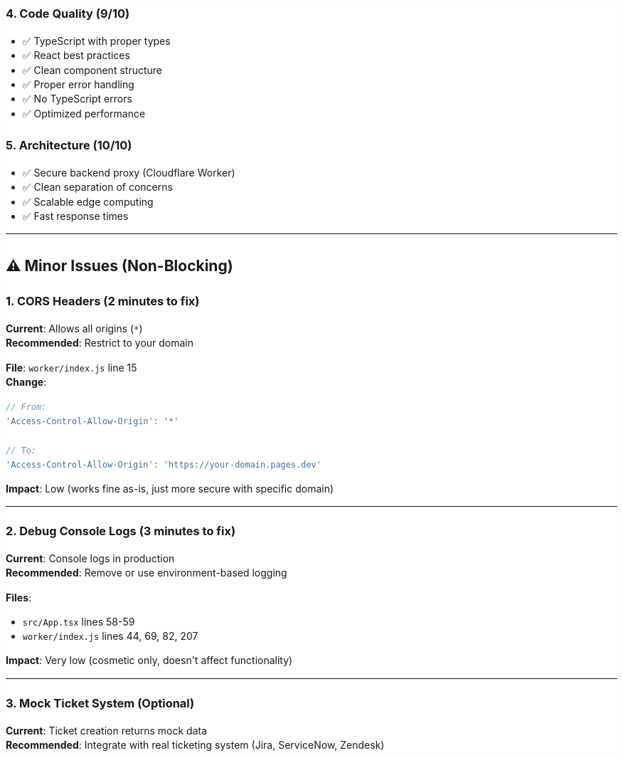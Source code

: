 ### **4. Code Quality** (9/10)
- ✅ TypeScript with proper types
- ✅ React best practices
- ✅ Clean component structure
- ✅ Proper error handling
- ✅ No TypeScript errors
- ✅ Optimized performance

### **5. Architecture** (10/10)
- ✅ Secure backend proxy (Cloudflare Worker)
- ✅ Clean separation of concerns
- ✅ Scalable edge computing
- ✅ Fast response times

---

## ⚠️ Minor Issues (Non-Blocking)

### **1. CORS Headers** (2 minutes to fix)
**Current**: Allows all origins (`*`)  
**Recommended**: Restrict to your domain

**File**: `worker/index.js` line 15  
**Change**:
```javascript
// From:
'Access-Control-Allow-Origin': '*'

// To:
'Access-Control-Allow-Origin': 'https://your-domain.pages.dev'
```

**Impact**: Low (works fine as-is, just more secure with specific domain)

---

### **2. Debug Console Logs** (3 minutes to fix)
**Current**: Console logs in production  
**Recommended**: Remove or use environment-based logging

**Files**:
- `src/App.tsx` lines 58-59
- `worker/index.js` lines 44, 69, 82, 207

**Impact**: Very low (cosmetic only, doesn't affect functionality)

---

### **3. Mock Ticket System** (Optional)
**Current**: Ticket creation returns mock data  
**Recommended**: Integrate with real ticketing system (Jira, ServiceNow, Zendesk)
